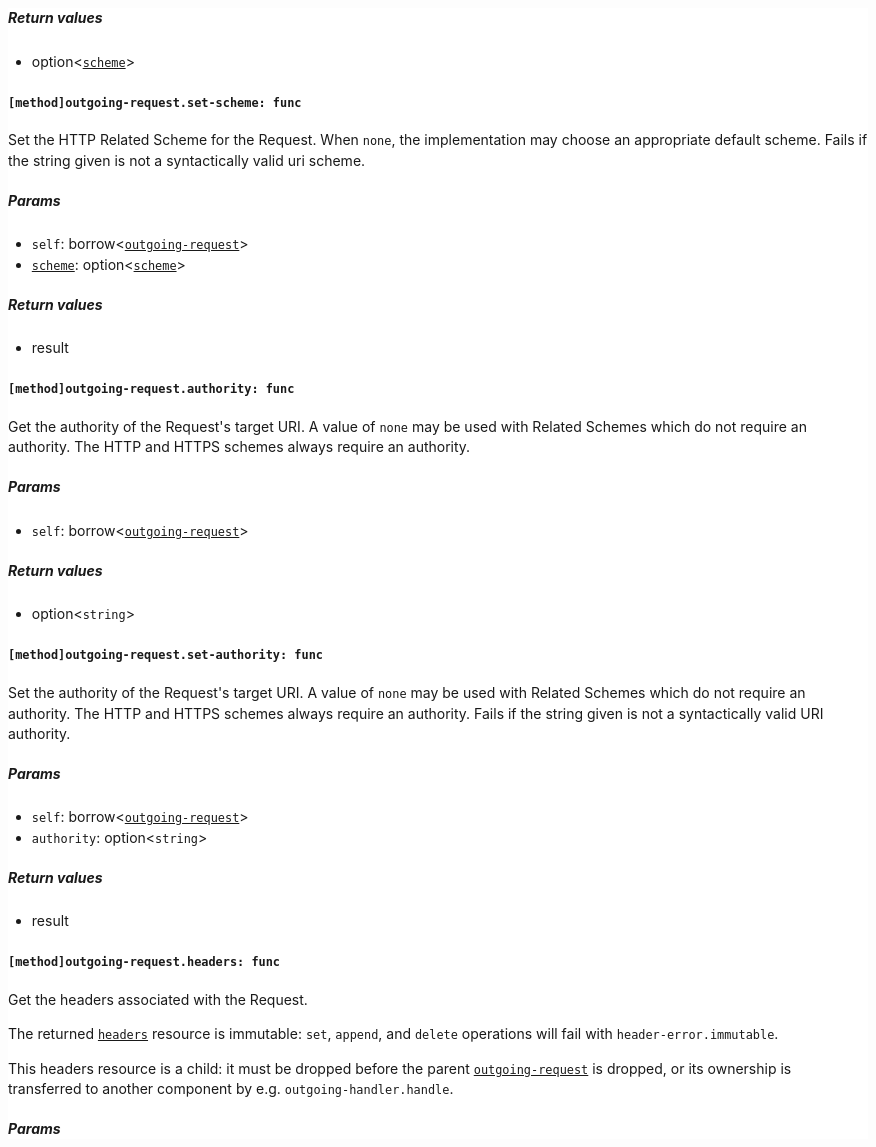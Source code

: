 <h5>Return values</h5>
<ul>
<li><a id="method_outgoing_request_scheme.0"></a> option&lt;<a href="#scheme"><a href="#scheme"><code>scheme</code></a></a>&gt;</li>
</ul>
<h4><a id="method_outgoing_request_set_scheme"></a><code>[method]outgoing-request.set-scheme: func</code></h4>
<p>Set the HTTP Related Scheme for the Request. When <code>none</code>, the
implementation may choose an appropriate default scheme. Fails if the
string given is not a syntactically valid uri scheme.</p>
<h5>Params</h5>
<ul>
<li><a id="method_outgoing_request_set_scheme.self"></a><code>self</code>: borrow&lt;<a href="#outgoing_request"><a href="#outgoing_request"><code>outgoing-request</code></a></a>&gt;</li>
<li><a id="method_outgoing_request_set_scheme.scheme"></a><a href="#scheme"><code>scheme</code></a>: option&lt;<a href="#scheme"><a href="#scheme"><code>scheme</code></a></a>&gt;</li>
</ul>
<h5>Return values</h5>
<ul>
<li><a id="method_outgoing_request_set_scheme.0"></a> result</li>
</ul>
<h4><a id="method_outgoing_request_authority"></a><code>[method]outgoing-request.authority: func</code></h4>
<p>Get the authority of the Request's target URI. A value of <code>none</code> may be used
with Related Schemes which do not require an authority. The HTTP and
HTTPS schemes always require an authority.</p>
<h5>Params</h5>
<ul>
<li><a id="method_outgoing_request_authority.self"></a><code>self</code>: borrow&lt;<a href="#outgoing_request"><a href="#outgoing_request"><code>outgoing-request</code></a></a>&gt;</li>
</ul>
<h5>Return values</h5>
<ul>
<li><a id="method_outgoing_request_authority.0"></a> option&lt;<code>string</code>&gt;</li>
</ul>
<h4><a id="method_outgoing_request_set_authority"></a><code>[method]outgoing-request.set-authority: func</code></h4>
<p>Set the authority of the Request's target URI. A value of <code>none</code> may be used
with Related Schemes which do not require an authority. The HTTP and
HTTPS schemes always require an authority. Fails if the string given is
not a syntactically valid URI authority.</p>
<h5>Params</h5>
<ul>
<li><a id="method_outgoing_request_set_authority.self"></a><code>self</code>: borrow&lt;<a href="#outgoing_request"><a href="#outgoing_request"><code>outgoing-request</code></a></a>&gt;</li>
<li><a id="method_outgoing_request_set_authority.authority"></a><code>authority</code>: option&lt;<code>string</code>&gt;</li>
</ul>
<h5>Return values</h5>
<ul>
<li><a id="method_outgoing_request_set_authority.0"></a> result</li>
</ul>
<h4><a id="method_outgoing_request_headers"></a><code>[method]outgoing-request.headers: func</code></h4>
<p>Get the headers associated with the Request.</p>
<p>The returned <a href="#headers"><code>headers</code></a> resource is immutable: <code>set</code>, <code>append</code>, and
<code>delete</code> operations will fail with <code>header-error.immutable</code>.</p>
<p>This headers resource is a child: it must be dropped before the parent
<a href="#outgoing_request"><code>outgoing-request</code></a> is dropped, or its ownership is transferred to
another component by e.g. <code>outgoing-handler.handle</code>.</p>
<h5>Params</h5>
<ul>